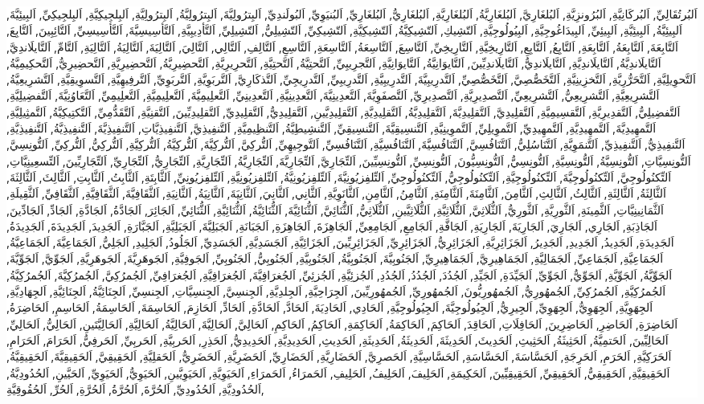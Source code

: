 اَلبُرتُقَالِيِّ, اَلبُركَانِيَّةِ, اَلبُرُونزِيَّةِ, اَلبُلغَارِيَّ, اَلبُلغَارِيَّةُ, اَلبُلغَارِيَّةِ, اَلبُلغَارِيُّ, اَلبُلغَارِيِّ, اَلبُنيَوِيِّ, اَلبُولَندِيِّ, اَلبِترُولِيَّةَ, اَلبِترُولِيَّةُ, اَلبِترُولِيَّةِ, اَلبِلجِيكِيَّةِ, اَلبِلجِيكِيِّ, اَلبِيئِيَّةَ, اَلبِيئِيَّةُ, اَلبِيئِيَّةِ, اَلبِيئِيِّ, اَلبِيدَاغُوجِيَّةِ, اَلبِيُولُوجِيَّةِ, اَلتّشِيكِ, اَلتّشِيكِيَّةُ, اَلتّشِيكِيَّةِ, اَلتّشِيكِيِّ, اَلتّشِيلِيُّ, اَلتّشِيلِيِّ, اَلتَّأدِيبِيَّةِ, اَلتَّأسِيسِيَّةَ, اَلتَّأسِيسِيِّ, اَلتَّائِبِينَ, اَلتَّابِعَ, اَلتَّابِعَةَ, اَلتَّابِعَةُ, اَلتَّابِعَةِ, اَلتَّابِعُ, اَلتَّابِعِ, اَلتَّارِيخِيَّةِ, اَلتَّارِيخِيِّ, اَلتَّاسِعَ, اَلتَّاسِعَةُ, اَلتَّاسِعَةِ, اَلتَّاسِعِ, اَلتَّالِفِ, اَلتَّالِي, اَلتَّالِيَ, اَلتَّالِيَةَ, اَلتَّالِيَةُ, اَلتَّالِيَةِ, اَلتَّامِّ, اَلتَّايلَاندِيَّ, اَلتَّايلَاندِيَّةُ, اَلتَّايلَاندِيَّةِ, اَلتَّايلَاندِيُّ, اَلتَّايلَاندِيِّينَ, اَلتَّايوَانِيَّةُ, اَلتَّايوَانِيَّةِ, اَلتَّجرِيبِيِّ, اَلتَّحتِيَّةُ, اَلتَّحتِيَّةِ, اَلتَّحرِيرِيَّةِ, اَلتَّحضِيرِيَّةُ, اَلتَّحضِيرِيَّةِ, اَلتَّحضِيرِيُّ, اَلتَّحكِيمِيَّةُ, اَلتَّحوِيلِيَّةِ, اَلتَّحَرُّرِيَّةِ, اَلتَّخزِينِيَّةِ, اَلتَّخَصُّصِيَّ, اَلتَّخَصُّصِيِّ, اَلتَّدرِيبِيَّةَ, اَلتَّدرِيبِيَّةِ, اَلتَّدرِيبِيِّ, اَلتَّدرِيجِيِّ, اَلتَّذكَارِيَّ, اَلتَّربَوِيَّةِ, اَلتَّربَوِيِّ, اَلتَّرفِيهِيَّةِ, اَلتَّسوِيقِيَّةِ, اَلتَّشرِيعِيَّةُ, اَلتَّشرِيعِيَّةِ, اَلتَّشرِيعِيُّ, اَلتَّشرِيعِيِّ, اَلتَّصدِيرِيَّةِ, اَلتَّصدِيرِيِّ, اَلتَّصفَوِيَّةَ, اَلتَّعدِينِيَّةَ, اَلتَّعدِينِيَّةِ, اَلتَّعدِينِيِّ, اَلتَّعلِيمِيَّةَ, اَلتَّعلِيمِيَّةِ, اَلتَّعلِيمِيِّ, اَلتَّعَاوُنِيَّةَ, اَلتَّفضِيلِيَّةِ, اَلتَّفضِيلِيُّ, اَلتَّقدِيرِيَّةِ, اَلتَّقسِيمِيَّةِ, اَلتَّقلِيدِيَّ, اَلتَّقلِيدِيَّةَ, اَلتَّقلِيدِيَّةُ, اَلتَّقلِيدِيَّةِ, اَلتَّقلِيدِيَّينِ, اَلتَّقلِيدِيُّ, اَلتَّقلِيدِيِّ, اَلتَّقلِيدِيِّينَ, اَلتَّقنِيَّةِ, اَلتَّقَدُّمِيِّ, اَلتَّكتِيكِيَّةُ, اَلتَّمثِيلِيَّةِ, اَلتَّمهِيدِيَّةَ, اَلتَّمهِيدِيَّةِ, اَلتَّمهِيدِيِّ, اَلتَّموِيلِيِّ, اَلتَّموِينِيَّةِ, اَلتَّنسِيقِيَّةَ, اَلتَّنسِيقِيِّ, اَلتَّنشِيطِيَّةُ, اَلتَّنظِيمِيَّةِ, اَلتَّنفِيذِيَّ, اَلتَّنفِيذِيَّاتِ, اَلتَّنفِيذِيَّةَ, اَلتَّنفِيذِيَّةُ, اَلتَّنفِيذِيَّةِ, اَلتَّنفِيذِيُّ, اَلتَّنفِيذِيِّ, اَلتَّنمَوِيَّةِ, اَلتَّنَاسُلِيُّ, اَلتَّنَافُسِيَّ, اَلتَّنَافُسِيَّةَ, اَلتَّنَافُسِيَّةِ, اَلتَّنَافُسِيِّ, اَلتَّوجِيهِيِّ, اَلتُّركِيَّ, اَلتُّركِيَّةَ, اَلتُّركِيَّةُ, اَلتُّركِيَّةِ, اَلتُّركِيُّ, اَلتُّركِيِّ, اَلتُّونِسِيَّ, اَلتُّونِسِيَّاتِ, اَلتُّونِسِيَّةُ, اَلتُّونِسِيَّةِ, اَلتُّونِسِيُّ, اَلتُّونِسِيُّونَ, اَلتُّونِسِيِّ, اَلتُّونِسِيِّينَ, اَلتِّجَارِيَّ, اَلتِّجَارِيَّةَ, اَلتِّجَارِيَّةُ, اَلتِّجَارِيَّةِ, اَلتِّجَارِيُّ, اَلتِّجَارِيِّ, اَلتِّجَارِيِّينَ, اَلتِّسعِينِيَّاتِ, اَلتِّكنُولُوجِيَّ, اَلتِّكنُولُوجِيَّةَ, اَلتِّكنُولُوجِيَّةِ, اَلتِّكنُولُوجِيُّ, اَلتِّكنُولُوجِيِّ, اَلتِّلفِزيُونِيَّةَ, اَلتِّلفِزيُونِيَّةُ, اَلتِّلفِزيُونِيَّةِ, اَلتِّلفِزيُونِيِّ, اَلثَّابِتَةِ, اَلثَّابِتُ, اَلثَّابِتِ, اَلثَّالِثَ, اَلثَّالِثَةَ, اَلثَّالِثَةُ, اَلثَّالِثَةِ, اَلثَّالِثُ, اَلثَّالِثِ, اَلثَّامِنَ, اَلثَّامِنَةَ, اَلثَّامِنَةِ, اَلثَّامِنُ, اَلثَّامِنِ, اَلثَّانَوِيَّةِ, اَلثَّانِي, اَلثَّانِيَ, اَلثَّانِيَةَ, اَلثَّانِيَةُ, اَلثَّانِيَةِ, اَلثَّقَافِيَّةَ, اَلثَّقَافِيَّةِ, اَلثَّقَافِيِّ, اَلثَّقِيلَةِ, اَلثَّمَانِينِيَّاتِ, اَلثَّمِينَةِ, اَلثَّورِيَّةِ, اَلثَّورِيُّ, اَلثُّلَاثِيَّ, اَلثُّلَاثِيَّةِ, اَلثُّلَاثِيَّينِ, اَلثُّلَاثِيُّ, اَلثُّنَائِيَّ, اَلثُّنَائِيَّةَ, اَلثُّنَائِيَّةُ, اَلثُّنَائِيَّةِ, اَلثُّنَائِيِّ, اَلجَائِرَ, اَلجَادَّةُ, اَلجَادَّةِ, اَلجَادِّ, اَلجَادِّينَ, اَلجَاذِبَةِ, اَلجَارِي, اَلجَارِيَ, اَلجَارِيَةَ, اَلجَارِيَةِ, اَلجَافَّةِ, اَلجَامِعِ, اَلجَامِعِيِّ, اَلجَاهِزَةَ, اَلجَاهِزَةِ, اَلجَبَانَةِ, اَلجَبَلِيَّةَ, اَلجَبَلِيَّةِ, اَلجَبَّارَةِ, اَلجَدِيدَ, اَلجَدِيدَةَ, اَلجَدِيدَةُ, اَلجَدِيدَةِ, اَلجَدِيدُ, اَلجَدِيدِ, اَلجَدِيرُ, اَلجَزَائِرِيَّةِ, اَلجَزَائِرِيُّ, اَلجَزَائِرِيِّ, اَلجَزَائِرِيِّينَ, اَلجَزَائِيَّةِ, اَلجَسَدِيَّةِ, اَلجَسَدِيِّ, اَلجَلُودُ, اَلجَلِيدِ, اَلجَلِيُّ, اَلجَمَاعِيَّةَ, اَلجَمَاعِيَّةُ, اَلجَمَاعِيَّةِ, اَلجَمَاعِيِّ, اَلجَمَالِيَّةِ, اَلجَمَاهِيرِيَّ, اَلجَمَاهِيرِيِّ, اَلجَنُوبِيَّةَ, اَلجَنُوبِيَّةُ, اَلجَنُوبِيَّةِ, اَلجَنُوبِيُّ, اَلجَنُوبِيِّ, اَلجَوفِيَّةِ, اَلجَوهَرِيَّةَ, اَلجَوهَرِيَّةِ, اَلجَوِّيَّ, اَلجَوِّيَّةَ, اَلجَوِّيَّةُ, اَلجَوِّيَّةِ, اَلجَوِّيُّ, اَلجَوِّيِّ, اَلجَيِّدَةِ, اَلجَيِّدِ, اَلجُدُدَ, اَلجُدُدُ, اَلجُدُدِ, اَلجُزئِيَّةِ, اَلجُزئِيِّ, اَلجُغرَافِيَّةَ, اَلجُغرَافِيَّةِ, اَلجُغرَافِيِّ, اَلجُمرُكِيَّ, اَلجُمرُكِيَّةَ, اَلجُمرُكِيَّةُ, اَلجُمرُكِيَّةِ, اَلجُمرُكِيِّ, اَلجُمهُورِيُّ, اَلجُمهُورِيُّونَ, اَلجُمهُورِيِّ, اَلجُمهُورِيِّينَ, اَلجِرَاحِيَّةِ, اَلجِلدِيَّةِ, اَلجِنسِيَّ, اَلجِنسِيَّاتِ, اَلجِنسِيِّ, اَلجِنَائِيَّةُ, اَلجِنَائِيَّةِ, اَلجِهَادِيَّةِ, اَلجِهَوِيَّةِ, اَلجِهَوِيُّ, اَلجِهَوِيِّ, اَلجِيرِيُّ, اَلجِيُولُوجِيَّةَ, اَلجِيُولُوجِيَّةِ, اَلحَادِي, اَلحَادِيَةَ, اَلحَادَّ, اَلحَادَّةِ, اَلحَادِّ, اَلحَازِمَ, اَلحَاسِمَةَ, اَلحَاسِمَةُ, اَلحَاسِمِ, اَلحَاضِرَةُ, اَلحَاضِرَةِ, اَلحَاضِرِ, اَلحَاضِرِينَ, اَلحَافِلَاتِ, اَلحَاقِدَ, اَلحَاكِمَ, اَلحَاكِمَةُ, اَلحَاكِمَةِ, اَلحَاكِمُ, اَلحَاكِمِ, اَلحَالِيَّ, اَلحَالِيَّةَ, اَلحَالِيَّةُ, اَلحَالِيَّةِ, اَلحَالِيَّتَينِ, اَلحَالِيُّ, اَلحَالِيِّ, اَلحَالِيِّينَ, اَلحَتمِيَّةُ, اَلحَثِيثَةُ, اَلحَثِيثِ, اَلحَدِيثَ, اَلحَدِيثَةَ, اَلحَدِيثَةُ, اَلحَدِيثَةِ, اَلحَدِيثِ, اَلحَدِيدِيَّةِ, اَلحَدِيدِيُّ, اَلحَذِرِ, اَلحَربِيَّةِ, اَلحَربِيِّ, اَلحَرفِيُّ, اَلحَرَامَ, اَلحَرَامِ, اَلحَرَكِيَّةِ, اَلحَرَمِ, اَلحَرِجَةِ, اَلحَسَّاسَةَ, اَلحَسَّاسَةِ, اَلحَسَّاسِيَّةِ, اَلحَصرِيَّ, اَلحَضَارِيَّةِ, اَلحَضَارِيِّ, اَلحَضَرِيَّةِ, اَلحَضَرِيُّ, اَلحَقلِيَّةِ, اَلحَقِيقِيَّ, اَلحَقِيقِيَّةَ, اَلحَقِيقِيَّةُ, اَلحَقِيقِيَّةِ, اَلحَقِيقِيُّ, اَلحَقِيقِيِّ, اَلحَقِيقِيِّينَ, اَلحَكِيمَةِ, اَلحَلِيفَ, اَلحَلِيفُ, اَلحَلِيفِ, اَلحَمرَاءُ, اَلحَمرَاءِ, اَلحَيَوِيَّةِ, اَلحَيَوِيَّينِ, اَلحَيَوِيُّ, اَلحَيَوِيِّ, اَلحَيَّينِ, اَلحُدُودِيَّةُ, اَلحُدُودِيَّةِ, اَلحُدُودِيِّ, اَلحُرَّةَ, اَلحُرَّةُ, اَلحُرَّةِ, اَلحُرِّ, اَلحُقُوقِيَّةِ,